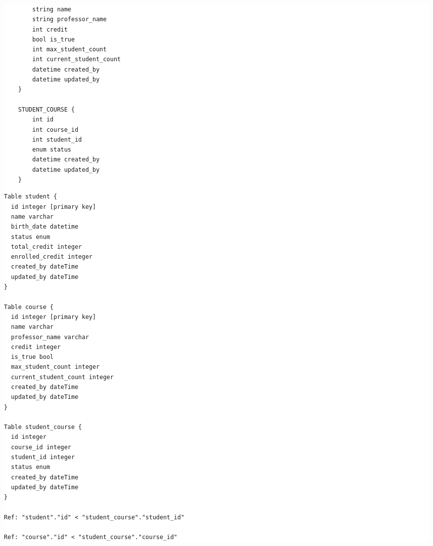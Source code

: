 ```mermaid
        string name
        string professor_name
        int credit
        bool is_true
        int max_student_count
        int current_student_count
        datetime created_by
        datetime updated_by
    }

    STUDENT_COURSE {
        int id
        int course_id
        int student_id
        enum status
        datetime created_by
        datetime updated_by
    }
```

```sqlite
Table student {
  id integer [primary key]
  name varchar
  birth_date datetime
  status enum
  total_credit integer
  enrolled_credit integer
  created_by dateTime
  updated_by dateTime
}

Table course {
  id integer [primary key]
  name varchar
  professor_name varchar
  credit integer
  is_true bool
  max_student_count integer
  current_student_count integer
  created_by dateTime
  updated_by dateTime
}

Table student_course {
  id integer
  course_id integer
  student_id integer
  status enum
  created_by dateTime
  updated_by dateTime
}

Ref: "student"."id" < "student_course"."student_id"

Ref: "course"."id" < "student_course"."course_id"
```

